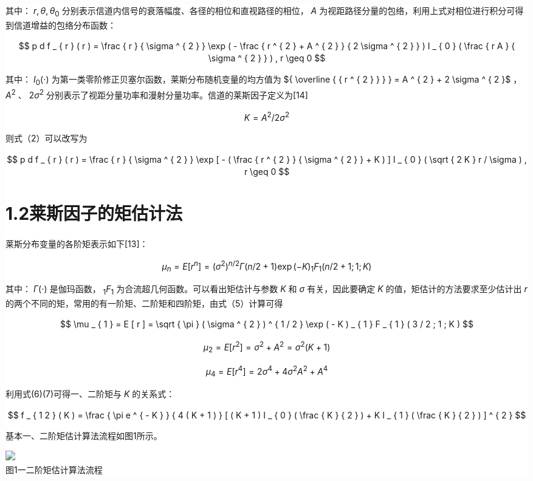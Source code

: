 其中： ${ r , \theta , \theta _ { 0 } }$ 分别表示信道内信号的衰落幅度、各径的相位和直视路径的相位， $A$ 为视距路径分量的包络，利用上式对相位进行积分可得到信道增益的包络分布函数：

$$
p d f _ { r } ( r ) = \frac { r } { \sigma ^ { 2 } } \exp ( - \frac { r ^ { 2 } + A ^ { 2 } } { 2 \sigma ^ { 2 } } ) I _ { 0 } ( \frac { r A } { \sigma ^ { 2 } } ) , r \geq 0
$$

其中： $I _ { 0 } ( \cdot )$ 为第一类零阶修正贝塞尔函数，莱斯分布随机变量的均方值为 ${ \overline { { r ^ { 2 } } } } = A ^ { 2 } + 2 \sigma ^ { 2 }$ ， $A ^ { 2 }$ 、 $2 \sigma ^ { 2 }$ 分别表示了视距分量功率和漫射分量功率。信道的莱斯因子定义为[14]

$$
K = { A ^ { 2 } } / { 2 \sigma ^ { 2 } }
$$

则式（2）可以改写为

$$
p d f _ { r } ( r ) = \frac { r } { \sigma ^ { 2 } } \exp [ - ( \frac { r ^ { 2 } } { \sigma ^ { 2 } } + K ) ] I _ { 0 } ( \sqrt { 2 K } r / \sigma ) , r \geq 0
$$

# 1.2莱斯因子的矩估计法

莱斯分布变量的各阶矩表示如下[13]：

$$
\mu _ { n } = E [ r ^ { n } ] = ( \sigma ^ { 2 } ) ^ { n / 2 } \Gamma ( n / 2 + 1 ) \exp ( - K ) _ { 1 } F _ { 1 } ( n / 2 + 1 ; 1 ; K )
$$

其中： $\Gamma ( \cdot )$ 是伽玛函数， ${ } _ { 1 } F _ { 1 }$ 为合流超几何函数。可以看出矩估计与参数 $K$ 和 $\sigma$ 有关，因此要确定 $K$ 的值，矩估计的方法要求至少估计出 $r$ 的两个不同的矩，常用的有一阶矩、二阶矩和四阶矩，由式（5）计算可得

$$
\mu _ { 1 } = E [ r ] = \sqrt { \pi } ( \sigma ^ { 2 } ) ^ { 1 / 2 } \exp ( - K ) _ { 1 } F _ { 1 } ( 3 / 2 ; 1 ; K )
$$

$$
\mu _ { 2 } = E [ r ^ { 2 } ] = \sigma ^ { 2 } + A ^ { 2 } = \sigma ^ { 2 } ( K + 1 )
$$

$$
\mu _ { 4 } = E [ r ^ { 4 } ] = 2 \sigma ^ { 4 } + 4 \sigma ^ { 2 } A ^ { 2 } + A ^ { 4 }
$$

利用式(6)(7)可得一、二阶矩与 $K$ 的关系式：

$$
f _ { 1 2 } ( K ) = \frac { \pi e ^ { - K } } { 4 ( K + 1 ) } [ ( K + 1 ) I _ { 0 } ( \frac { K } { 2 } ) + K I _ { 1 } ( \frac { K } { 2 } ) ] ^ { 2 }
$$

基本一、二阶矩估计算法流程如图1所示。

![](images/93a9136b25eb53712fd341b22f567b6e563e800c1ead2c6c1ed8a1b1f78f2117.jpg)  
图1一二阶矩估计算法流程
